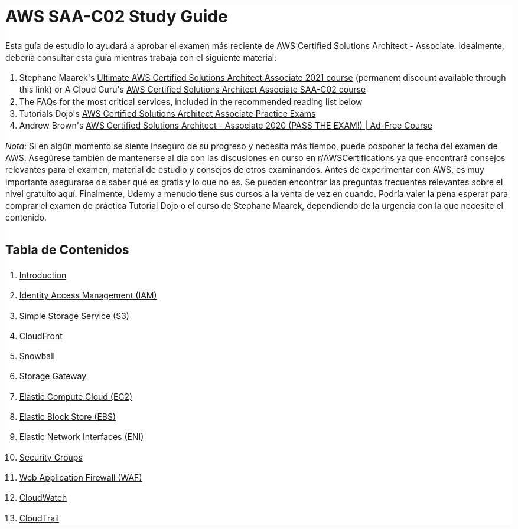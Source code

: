 # AWS SAA-C02 Study Guide
Esta guía de estudio lo ayudará a aprobar el examen más reciente de AWS Certified Solutions Architect - Associate. Idealmente, debería consultar esta guía mientras trabaja con el siguiente material:

  1. Stephane Maarek's <a href="https://links.datacumulus.com/aws-certified-sa-associate-coupon">Ultimate AWS Certified Solutions Architect Associate 2021 course</a> (permanent discount available through this link) or A Cloud Guru's <a href="https://acloud.guru/learn/aws-certified-solutions-architect-associate">AWS Certified Solutions Architect Associate SAA-C02 course</a>
  2. The FAQs for the most critical services, included in the recommended reading list below
  3. Tutorials Dojo's <a href="https://www.udemy.com/course/aws-certified-solutions-architect-associate-amazon-practice-exams-saa-c02/">AWS Certified Solutions Architect Associate Practice Exams </a>
  4. Andrew Brown's <a href="https://www.youtube.com/watch?v=Ia-UEYYR44s">AWS Certified Solutions Architect - Associate 2020 (PASS THE EXAM!) | Ad-Free Course
</a> 

*Nota*:
Si en algún momento se siente inseguro de su progreso y necesita más tiempo, puede posponer la fecha del examen de AWS. Asegúrese también de mantenerse al día con las discusiones en curso en <a href="https://reddit.com/r/AWSCertifications/">r/AWSCertifications</a> ya que encontrará consejos relevantes para el examen, material de estudio y consejos de otros examinandos. Antes de experimentar con AWS, es muy importante asegurarse de saber qué es <a href="https://aws.amazon.com/free/?all-free-tier.sort-by=item.additionalFields.SortRank&all-free-tier.sort-order=asc">gratis</a> y lo que no es. Se pueden encontrar las preguntas frecuentes relevantes sobre el nivel gratuito <a href="https://aws.amazon.com/free/free-tier-faqs/">aquí</a>. Finalmente, Udemy a menudo tiene sus cursos a la venta de vez en cuando. Podría valer la pena esperar para comprar el examen de práctica Tutorial Dojo o el curso de Stephane Maarek, dependiendo de la urgencia con la que necesite el contenido.



## Tabla de Contenidos
1. <a href="#introduction">Introduction</a>

2. <a href="#identity-access-management-iam">Identity Access Management (IAM)</a>

3. <a href="#simple-storage-service-s3">Simple Storage Service (S3)</a>

4. <a href="#cloudfront">CloudFront</a>

5. <a href="#snowball">Snowball</a>

6. <a href="#storage-gateway">Storage Gateway</a>

7. <a href="#elastic-compute-cloud-ec2">Elastic Compute Cloud (EC2)</a>

8. <a href="#elastic-block-store-ebs">Elastic Block Store (EBS)</a>

9. <a href="#elastic-network-interfaces-eni">Elastic Network Interfaces (ENI)</a>

10. <a href="#security-groups">Security Groups</a>

11. <a href="#web-application-firewall-waf">Web Application Firewall (WAF)</a>

12. <a href="#cloudwatch">CloudWatch</a>

13. <a href="#cloudtrail">CloudTrail</a>
